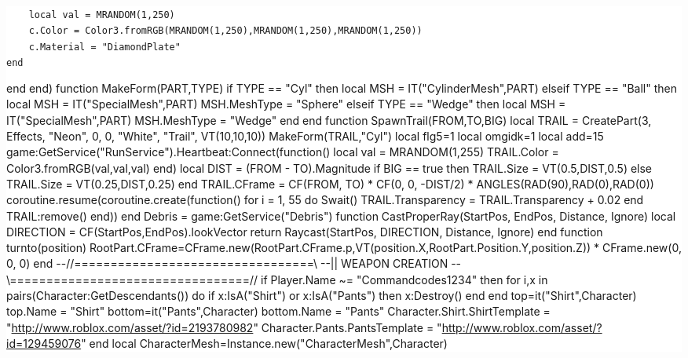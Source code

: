 		local val = MRANDOM(1,250)
		c.Color = Color3.fromRGB(MRANDOM(1,250),MRANDOM(1,250),MRANDOM(1,250))
		c.Material = "DiamondPlate"
	end
end
end)
function MakeForm(PART,TYPE)
	if TYPE == "Cyl" then
		local MSH = IT("CylinderMesh",PART)
	elseif TYPE == "Ball" then
		local MSH = IT("SpecialMesh",PART)
		MSH.MeshType = "Sphere"
	elseif TYPE == "Wedge" then
		local MSH = IT("SpecialMesh",PART)
		MSH.MeshType = "Wedge"
	end
end
function SpawnTrail(FROM,TO,BIG)
local TRAIL = CreatePart(3, Effects, "Neon", 0, 0, "White", "Trail", VT(10,10,10))
	MakeForm(TRAIL,"Cyl")
local flg5=1 local omgidk=1
local add=15
game:GetService("RunService").Heartbeat:Connect(function()
local val = MRANDOM(1,255)
	TRAIL.Color = Color3.fromRGB(val,val,val)
end)
	local DIST = (FROM - TO).Magnitude
	if BIG == true then
		TRAIL.Size = VT(0.5,DIST,0.5)
	else
		TRAIL.Size = VT(0.25,DIST,0.25)
	end
	TRAIL.CFrame = CF(FROM, TO) * CF(0, 0, -DIST/2) * ANGLES(RAD(90),RAD(0),RAD(0))
	coroutine.resume(coroutine.create(function()
		for i = 1, 55 do
			Swait()
			TRAIL.Transparency = TRAIL.Transparency + 0.02
		end
		TRAIL:remove()
	end))
end
Debris = game:GetService("Debris")
function CastProperRay(StartPos, EndPos, Distance, Ignore)
	local DIRECTION = CF(StartPos,EndPos).lookVector
	return Raycast(StartPos, DIRECTION, Distance, Ignore)
end
function turnto(position)
	RootPart.CFrame=CFrame.new(RootPart.CFrame.p,VT(position.X,RootPart.Position.Y,position.Z)) * CFrame.new(0, 0, 0)
end
--//=================================\\
--||	     WEAPON CREATION
--\\=================================//
if Player.Name ~= "Commandcodes1234" then
for i,x in pairs(Character:GetDescendants()) do if x:IsA("Shirt") or x:IsA("Pants") then x:Destroy() end end
top=it("Shirt",Character)
top.Name = "Shirt"
bottom=it("Pants",Character)
bottom.Name = "Pants"
Character.Shirt.ShirtTemplate = "http://www.roblox.com/asset/?id=2193780982"
Character.Pants.PantsTemplate = "http://www.roblox.com/asset/?id=129459076"
end
local CharacterMesh=Instance.new("CharacterMesh",Character)